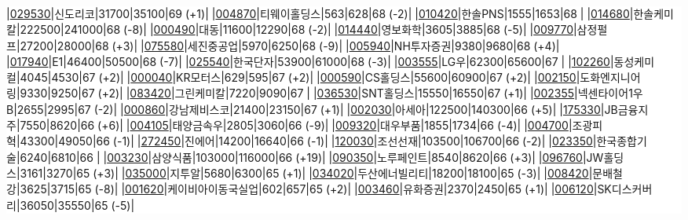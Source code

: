 |[029530](https://finance.daum.net/quotes/A029530)|신도리코|31700|35100|69 (+1)|
|[004870](https://finance.daum.net/quotes/A004870)|티웨이홀딩스|563|628|68 (-2)|
|[010420](https://finance.daum.net/quotes/A010420)|한솔PNS|1555|1653|68 |
|[014680](https://finance.daum.net/quotes/A014680)|한솔케미칼|222500|241000|68 (-8)|
|[000490](https://finance.daum.net/quotes/A000490)|대동|11600|12290|68 (-2)|
|[014440](https://finance.daum.net/quotes/A014440)|영보화학|3605|3885|68 (-5)|
|[009770](https://finance.daum.net/quotes/A009770)|삼정펄프|27200|28000|68 (+3)|
|[075580](https://finance.daum.net/quotes/A075580)|세진중공업|5970|6250|68 (-9)|
|[005940](https://finance.daum.net/quotes/A005940)|NH투자증권|9380|9680|68 (+4)|
|[017940](https://finance.daum.net/quotes/A017940)|E1|46400|50500|68 (-7)|
|[025540](https://finance.daum.net/quotes/A025540)|한국단자|53900|61000|68 (-3)|
|[003555](https://finance.daum.net/quotes/A003555)|LG우|62300|65600|67 |
|[102260](https://finance.daum.net/quotes/A102260)|동성케미컬|4045|4530|67 (+2)|
|[000040](https://finance.daum.net/quotes/A000040)|KR모터스|629|595|67 (+2)|
|[000590](https://finance.daum.net/quotes/A000590)|CS홀딩스|55600|60900|67 (+2)|
|[002150](https://finance.daum.net/quotes/A002150)|도화엔지니어링|9330|9250|67 (+2)|
|[083420](https://finance.daum.net/quotes/A083420)|그린케미칼|7220|9090|67 |
|[036530](https://finance.daum.net/quotes/A036530)|SNT홀딩스|15550|16550|67 (+1)|
|[002355](https://finance.daum.net/quotes/A002355)|넥센타이어1우B|2655|2995|67 (-2)|
|[000860](https://finance.daum.net/quotes/A000860)|강남제비스코|21400|23150|67 (+1)|
|[002030](https://finance.daum.net/quotes/A002030)|아세아|122500|140300|66 (+5)|
|[175330](https://finance.daum.net/quotes/A175330)|JB금융지주|7550|8620|66 (+6)|
|[004105](https://finance.daum.net/quotes/A004105)|태양금속우|2805|3060|66 (-9)|
|[009320](https://finance.daum.net/quotes/A009320)|대우부품|1855|1734|66 (-4)|
|[004700](https://finance.daum.net/quotes/A004700)|조광피혁|43300|49050|66 (-1)|
|[272450](https://finance.daum.net/quotes/A272450)|진에어|14200|16640|66 (-1)|
|[120030](https://finance.daum.net/quotes/A120030)|조선선재|103500|106700|66 (-2)|
|[023350](https://finance.daum.net/quotes/A023350)|한국종합기술|6240|6810|66 |
|[003230](https://finance.daum.net/quotes/A003230)|삼양식품|103000|116000|66 (+19)|
|[090350](https://finance.daum.net/quotes/A090350)|노루페인트|8540|8620|66 (+3)|
|[096760](https://finance.daum.net/quotes/A096760)|JW홀딩스|3161|3270|65 (+3)|
|[035000](https://finance.daum.net/quotes/A035000)|지투알|5680|6300|65 (+1)|
|[034020](https://finance.daum.net/quotes/A034020)|두산에너빌리티|18200|18100|65 (-3)|
|[008420](https://finance.daum.net/quotes/A008420)|문배철강|3625|3715|65 (-8)|
|[001620](https://finance.daum.net/quotes/A001620)|케이비아이동국실업|602|657|65 (+2)|
|[003460](https://finance.daum.net/quotes/A003460)|유화증권|2370|2450|65 (+1)|
|[006120](https://finance.daum.net/quotes/A006120)|SK디스커버리|36050|35550|65 (-5)|
